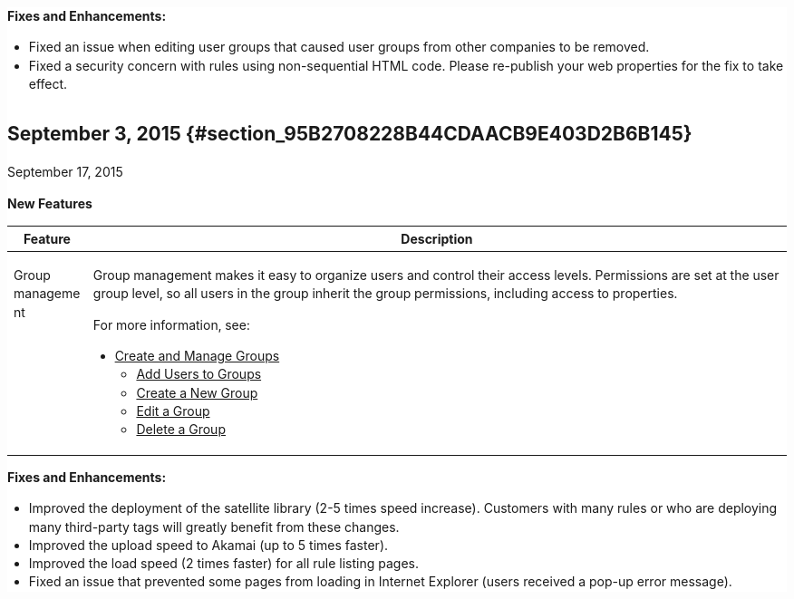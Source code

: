 **Fixes and Enhancements:** 

* Fixed an issue when editing user groups that caused user groups from other companies to be removed. 
* Fixed a security concern with rules using non-sequential HTML code. Please re-publish your web properties for the fix to take effect.

## September 3, 2015 {#section_95B2708228B44CDAACB9E403D2B6B145}

September 17, 2015

**New Features** 

<table id="table_081A4FF9BE064901805E0F50372E11BA"> 
 <thead> 
  <tr> 
   <th colname="col1" class="entry"> Feature </th> 
   <th colname="col2" class="entry"> Description </th> 
  </tr> 
 </thead>
 <tbody> 
  <tr valign="top"> 
   <td colname="col1"> <p>Group management </p> </td> 
   <td colname="col2"> <p>Group management makes it easy to organize users and control their access levels. Permissions are set at the user group level, so all users in the group inherit the group permissions, including access to properties. </p> <p>For more information, see: </p> <p> 
     <ul id="ul_F0B80B5A6DC64FB0AD540828F8F8656D"> 
      <li id="li_50701AD2B60B4314894D97B885057A2C"> <a href="../administration/groups.md#concept_6494F1EF2400457ABCED8D860951CD36" format="dita" scope="local"> Create and Manage Groups </a> 
       <ul id="ul_889F771E61D842139DCA3D486CAA551E"> 
        <li id="li_F16D38BC8FF1414C899BB4E0028D9D7F"> <a href="../administration/groups.md#task_1A482EF670454416A9664CF668A7CC3B" format="dita" scope="local"> Add Users to Groups </a> </li> 
        <li id="li_CAD81F9C59C145A0A9FE4CFBBC38BDA4"> <a href="../administration/groups.md#task_D08D33C542C444469636CA288B631FB5" format="dita" scope="local"> Create a New Group </a> </li> 
        <li id="li_84EFABCF48D8432DA9B3DB30FADA1B91"> <a href="../administration/groups.md#task_2E0A2D7D793845818C586943C7FA3F7F" format="dita" scope="local"> Edit a Group </a> </li> 
        <li id="li_9195FAE6E51645E5A6FE63B861F74275"> <a href="../administration/groups.md#task_CFAA137ED18D4363B1826DF504CF993F" format="dita" scope="local"> Delete a Group </a> </li> 
       </ul> </li> 
     </ul> </p> </td> 
  </tr> 
 </tbody> 
</table>

**Fixes and Enhancements:** 

* Improved the deployment of the satellite library (2-5 times speed increase). Customers with many rules or who are deploying many third-party tags will greatly benefit from these changes. 
* Improved the upload speed to Akamai (up to 5 times faster). 
* Improved the load speed (2 times faster) for all rule listing pages. 
* Fixed an issue that prevented some pages from loading in Internet Explorer (users received a pop-up error message).
